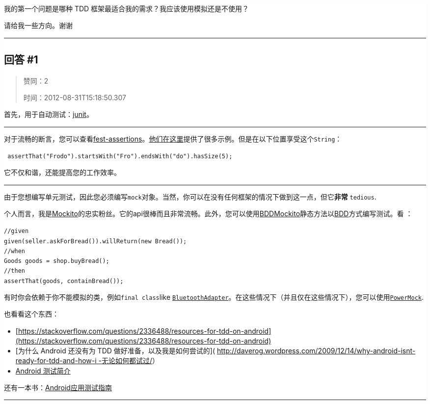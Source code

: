 我的第一个问题是哪种 TDD 框架最适合我的需求？我应该使用模拟还是不使用？

请给我一些方向。谢谢

* * *

## 回答 #1

> 赞同：2
> 
> 时间：2012-08-31T15:18:50.307

首先，用于自动测试：[junit](http://www.junit.org/)。

* * *

对于流畅的断言，您可以查看[fest-assertions](https://github.com/nicstrong/fest-assertions-android)。[他们在这里](https://github.com/joel-costigliola/fest-examples/tree/master/src/main/java/org/fest/assertions/examples)提供了很多示例。但是在以下位置享受这个`String`：

```
 assertThat("Frodo").startsWith("Fro").endsWith("do").hasSize(5); 
```

它不仅和谐，还能提高您的工作效率。

* * *

由于您想编写单元测试，因此您必须编写`mock`对象。当然，你可以在没有任何框架的情况下做到这一点，但它**非常** `tedious`.

个人而言，我是[Mockito](http://code.google.com/p/mockito/)的忠实粉丝。它的api很棒而且非常流畅。此外，您可以使用[BDDMockito](http://docs.mockito.googlecode.com/hg/org/mockito/BDDMockito.html)静态方法以[BDD](http://dannorth.net/introducing-bdd/)方式编写测试。看 ：

```
//given  
given(seller.askForBread()).willReturn(new Bread());
//when
Goods goods = shop.buyBread();
//then
assertThat(goods, containBread()); 
```

有时你会依赖于你不能模拟的类，例如`final class`like [`BluetoothAdapter`](http://developer.android.com/reference/android/bluetooth/BluetoothAdapter.html)。在这些情况下（并且仅在这些情况下），您可以使用[`PowerMock`](http://code.google.com/p/powermock/).

也看看这个东西：

*   [https://stackoverflow.com/questions/2336488/resources-for-tdd-on-android](https://stackoverflow.com/questions/2336488/resources-for-tdd-on-android)
*   [为什么 Android 还没有为 TDD 做好准备，以及我是如何尝试的]( [http://daverog.wordpress.com/2009/12/14/why-android-isnt-ready-for-tdd-and-how-i -无论如何都试过/](http://daverog.wordpress.com/2009/12/14/why-android-isnt-ready-for-tdd-and-how-i-tried-anyway/)）
*   [Android 测试简介](http://dtmilano.blogspot.fr/2011/08/linuxcon-2011-north-america.html)

还有一本书：[Android应用测试指南](http://www.packtpub.com/android-application-testing-guide/book)

* * *
